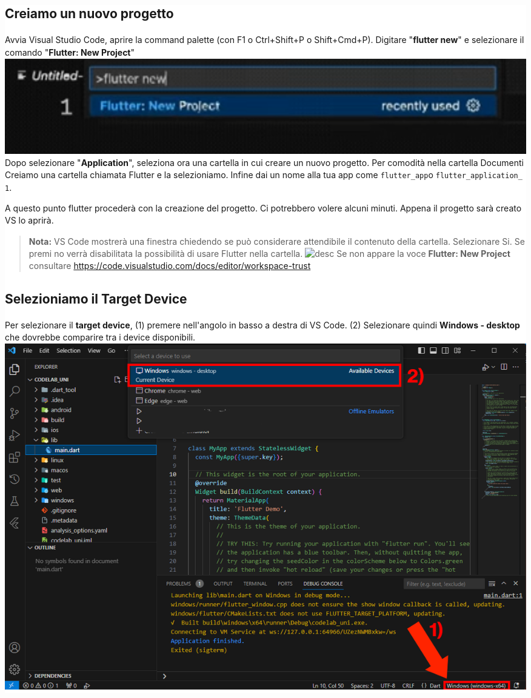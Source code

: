 ## Creiamo un nuovo progetto

Avvia Visual Studio Code, aprire la command palette (con F1 o Ctrl+Shift+P o Shift+Cmd+P). Digitare "**flutter new**" e selezionare il comando "**Flutter: New Project**"
![desc](https://raw.githubusercontent.com/RayCatcherS/CodelabFlutterUni/main/media/steps/command_pallet.png)
Dopo selezionare "**Application**", seleziona ora una cartella in cui creare un nuovo progetto. Per comodità nella cartella Documenti Creiamo una cartella chiamata Flutter e la selezioniamo.
Infine dai un nome alla tua app come `flutter_app`o `flutter_application_1`.

A questo punto flutter procederà con la creazione del progetto. Ci potrebbero volere alcuni minuti. Appena il progetto sarà creato VS lo aprirà.

> **Nota:** VS Code mostrerà una finestra chiedendo se può considerare attendibile il contenuto della cartella. Selezionare Si. Se premi no verrà disabilitata la possibilità di usare Flutter nella cartella.
> ![desc](https://codelabs.developers.google.com/static/codelabs/flutter-codelab-first/img/e0b422065b6ea4c5_856.png)
> Se non appare la voce **Flutter: New Project** consultare https://code.visualstudio.com/docs/editor/workspace-trust

## Selezioniamo il Target Device

Per selezionare il **target device**, (1) premere nell'angolo in basso a destra di VS Code. (2) Selezionare quindi **Windows - desktop** che dovrebbe comparire tra i device disponibili.
![desc](https://raw.githubusercontent.com/RayCatcherS/CodelabFlutterUni/main/media/steps/set_target_device.png)
